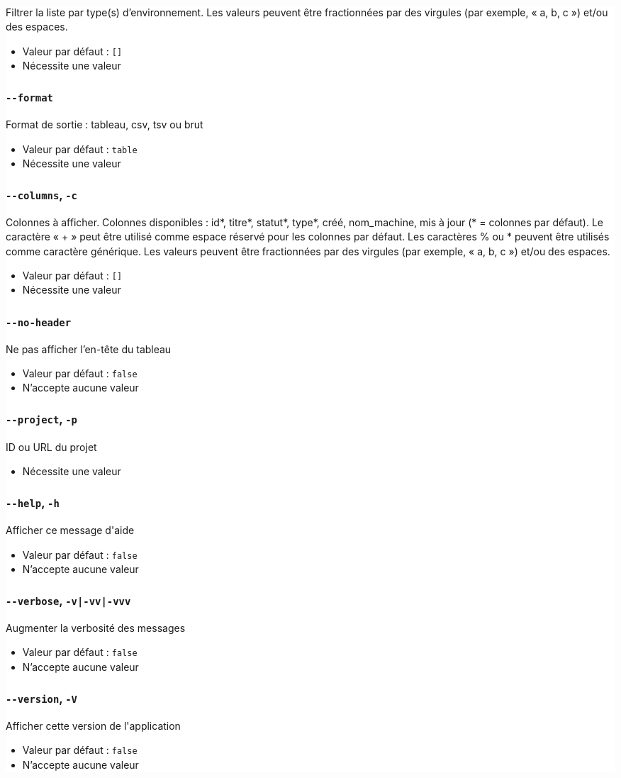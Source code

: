 Filtrer la liste par type(s) d’environnement. Les valeurs peuvent être fractionnées par des virgules (par exemple, « a, b, c ») et/ou des espaces.

- Valeur par défaut : `[]`
- Nécessite une valeur

### `--format`

Format de sortie : tableau, csv, tsv ou brut

- Valeur par défaut : `table`
- Nécessite une valeur

### `--columns`, `-c`

Colonnes à afficher. Colonnes disponibles : id*, titre*, statut*, type*, créé, nom_machine, mis à jour (* = colonnes par défaut). Le caractère « + » peut être utilisé comme espace réservé pour les colonnes par défaut. Les caractères % ou * peuvent être utilisés comme caractère générique. Les valeurs peuvent être fractionnées par des virgules (par exemple, « a, b, c ») et/ou des espaces.

- Valeur par défaut : `[]`
- Nécessite une valeur

### `--no-header`

Ne pas afficher l’en-tête du tableau

- Valeur par défaut : `false`
- N’accepte aucune valeur

### `--project`, `-p`

ID ou URL du projet

- Nécessite une valeur

### `--help`, `-h`

Afficher ce message d&#39;aide

- Valeur par défaut : `false`
- N’accepte aucune valeur

### `--verbose`, `-v|-vv|-vvv`

Augmenter la verbosité des messages

- Valeur par défaut : `false`
- N’accepte aucune valeur

### `--version`, `-V`

Afficher cette version de l&#39;application

- Valeur par défaut : `false`
- N’accepte aucune valeur
